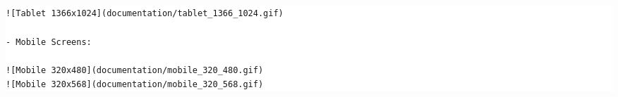     ![Tablet 1366x1024](documentation/tablet_1366_1024.gif)

    - Mobile Screens:
    
    ![Mobile 320x480](documentation/mobile_320_480.gif)
    ![Mobile 320x568](documentation/mobile_320_568.gif)